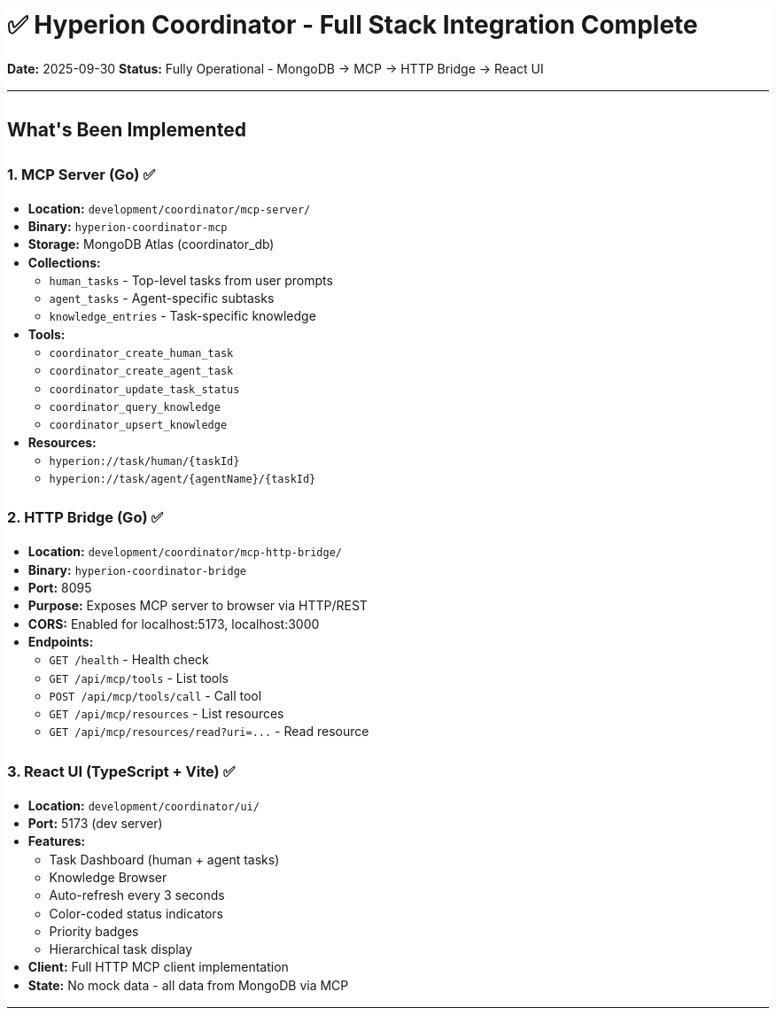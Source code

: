 # ✅ Hyperion Coordinator - Full Stack Integration Complete

**Date:** 2025-09-30
**Status:** Fully Operational - MongoDB → MCP → HTTP Bridge → React UI

---

## What's Been Implemented

### 1. **MCP Server** (Go) ✅
- **Location:** `development/coordinator/mcp-server/`
- **Binary:** `hyperion-coordinator-mcp`
- **Storage:** MongoDB Atlas (coordinator_db)
- **Collections:**
  - `human_tasks` - Top-level tasks from user prompts
  - `agent_tasks` - Agent-specific subtasks
  - `knowledge_entries` - Task-specific knowledge
- **Tools:**
  - `coordinator_create_human_task`
  - `coordinator_create_agent_task`
  - `coordinator_update_task_status`
  - `coordinator_query_knowledge`
  - `coordinator_upsert_knowledge`
- **Resources:**
  - `hyperion://task/human/{taskId}`
  - `hyperion://task/agent/{agentName}/{taskId}`

### 2. **HTTP Bridge** (Go) ✅
- **Location:** `development/coordinator/mcp-http-bridge/`
- **Binary:** `hyperion-coordinator-bridge`
- **Port:** 8095
- **Purpose:** Exposes MCP server to browser via HTTP/REST
- **CORS:** Enabled for localhost:5173, localhost:3000
- **Endpoints:**
  - `GET /health` - Health check
  - `GET /api/mcp/tools` - List tools
  - `POST /api/mcp/tools/call` - Call tool
  - `GET /api/mcp/resources` - List resources
  - `GET /api/mcp/resources/read?uri=...` - Read resource

### 3. **React UI** (TypeScript + Vite) ✅
- **Location:** `development/coordinator/ui/`
- **Port:** 5173 (dev server)
- **Features:**
  - Task Dashboard (human + agent tasks)
  - Knowledge Browser
  - Auto-refresh every 3 seconds
  - Color-coded status indicators
  - Priority badges
  - Hierarchical task display
- **Client:** Full HTTP MCP client implementation
- **State:** No mock data - all data from MongoDB via MCP

---
